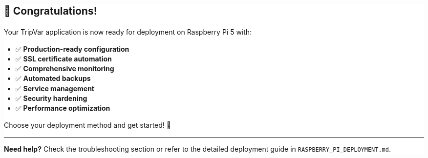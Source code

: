 ## 🎉 Congratulations!

Your TripVar application is now ready for deployment on Raspberry Pi 5 with:

- ✅ **Production-ready configuration**
- ✅ **SSL certificate automation**
- ✅ **Comprehensive monitoring**
- ✅ **Automated backups**
- ✅ **Service management**
- ✅ **Security hardening**
- ✅ **Performance optimization**

Choose your deployment method and get started! 🚀

---

**Need help?** Check the troubleshooting section or refer to the detailed deployment guide in `RASPBERRY_PI_DEPLOYMENT.md`.